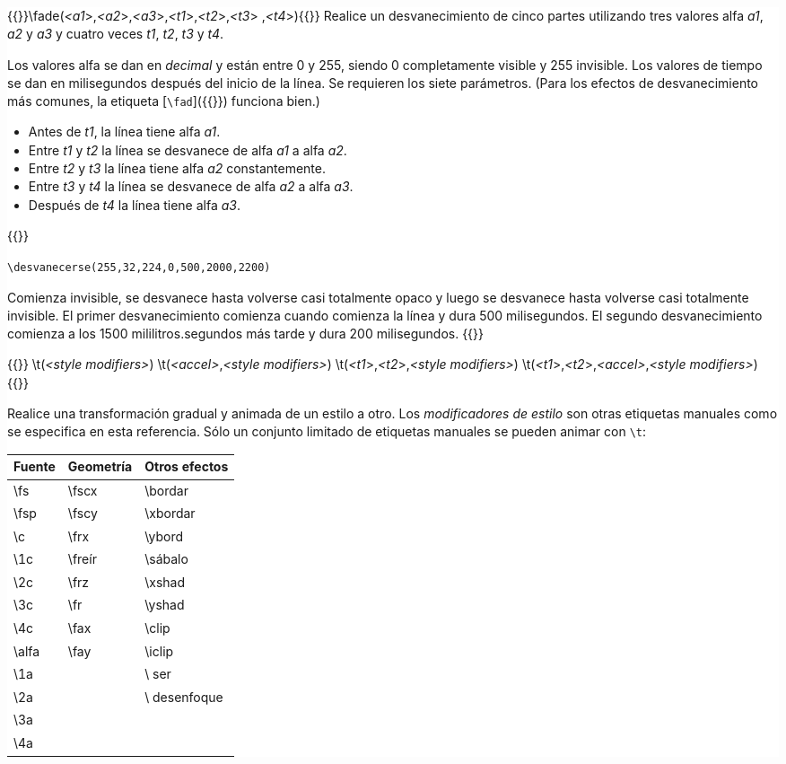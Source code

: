 {{<tag-def-box title="Desvanecimiento (complejo)" id="\fade">}}\\fade(<i>\<a1</i>>,<i>\<a2</i>>,<i>\<a3</i>>,<i>\<t1</i>>,<i>\<t2</i>>,<i>\<t3</i>> ,<i>\<t4</i>>){{</tag-def-box>}}
Realice un desvanecimiento de cinco partes utilizando tres valores alfa _a1_, _a2_ y _a3_ y cuatro veces _t1_, _t2_, _t3_ y _t4_.

Los valores alfa se dan en _decimal_ y están entre 0 y 255, siendo 0 completamente visible y 255 invisible. Los valores de tiempo se dan en milisegundos después del inicio de la línea. Se requieren los siete parámetros.
(Para los efectos de desvanecimiento más comunes, la etiqueta [`\fad`]({{<relref path="ASS_Tags#fade" lang="en">}}) funciona bien.)

- Antes de _t1_, la línea tiene alfa _a1_.
- Entre _t1_ y _t2_ la línea se desvanece de alfa _a1_ a alfa _a2_.
- Entre _t2_ y _t3_ la línea tiene alfa _a2_ constantemente.
- Entre _t3_ y _t4_ la línea se desvanece de alfa _a2_ a alfa _a3_.
- Después de _t4_ la línea tiene alfa _a3_.

{{<example-box>}}

```plaintext
\desvanecerse(255,32,224,0,500,2000,2200)
```

Comienza invisible, se desvanece hasta volverse casi totalmente opaco y luego se desvanece hasta volverse casi totalmente invisible. El primer desvanecimiento comienza cuando comienza la línea y dura 500 milisegundos. El segundo desvanecimiento comienza a los 1500 mililitros.segundos más tarde y dura 200 milisegundos.
{{</example-box>}}

{{<tag-def-box title="Transformación animada" id="\t">}}
\\t(<i>\<style modifiers></i>)
\\t(<i>\<accel></i>,<i>\<style modifiers></i>)
\\t(<i>\<t1</i>>,<i>\<t2</i>>,<i>\<style modifiers></i>)
\\t(<i>\<t1</i>>,<i>\<t2</i>>,<i>\<accel></i>,<i>\<style modifiers></i>)
{{</tag-def-box>}}

Realice una transformación gradual y animada de un estilo a otro. Los _modificadores de estilo_ son otras etiquetas manuales como se especifica en esta referencia. Sólo un conjunto limitado de etiquetas manuales se pueden animar con `\t`:

| Fuente | Geometría | Otros efectos |
| ------- | -------- | ------------- |
| \\fs | \\fscx | \\bordar |
| \\fsp | \\fscy | \\xbordar |
| \\c | \\frx | \\ybord |
| \\1c | \\freír | \\sábalo |
| \\2c | \\frz | \\xshad |
| \\3c | \\fr | \\yshad |
| \\4c | \\fax | \\clip |
| \\alfa | \\fay | \\iclip |
| \\1a | | \\ ser |
| \\2a | | \\ desenfoque |
| \\3a | | |
| \\4a | | |
